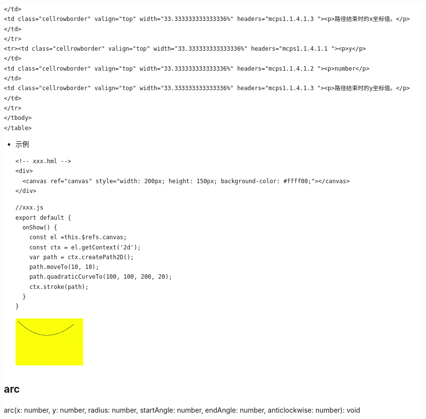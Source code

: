     </td>
    <td class="cellrowborder" valign="top" width="33.333333333333336%" headers="mcps1.1.4.1.3 "><p>路径结束时的x坐标值。</p>
    </td>
    </tr>
    <tr><td class="cellrowborder" valign="top" width="33.333333333333336%" headers="mcps1.1.4.1.1 "><p>y</p>
    </td>
    <td class="cellrowborder" valign="top" width="33.333333333333336%" headers="mcps1.1.4.1.2 "><p>number</p>
    </td>
    <td class="cellrowborder" valign="top" width="33.333333333333336%" headers="mcps1.1.4.1.3 "><p>路径结束时的y坐标值。</p>
    </td>
    </tr>
    </tbody>
    </table>

-   示例

    ```
    <!-- xxx.hml -->
    <div>
      <canvas ref="canvas" style="width: 200px; height: 150px; background-color: #ffff00;"></canvas>
    </div>
    ```

    ```
    //xxx.js
    export default {
      onShow() {
        const el =this.$refs.canvas;
        const ctx = el.getContext('2d');
        var path = ctx.createPath2D();
        path.moveTo(10, 10);
        path.quadraticCurveTo(100, 100, 200, 20);
        ctx.stroke(path);
      }
    }
    ```

    ![](figures/zh-cn_image_0000001173164871.png)


## arc<a name="section950116919527"></a>

arc\(x: number, y: number, radius: number, startAngle: number, endAngle: number, anticlockwise: number\): void
